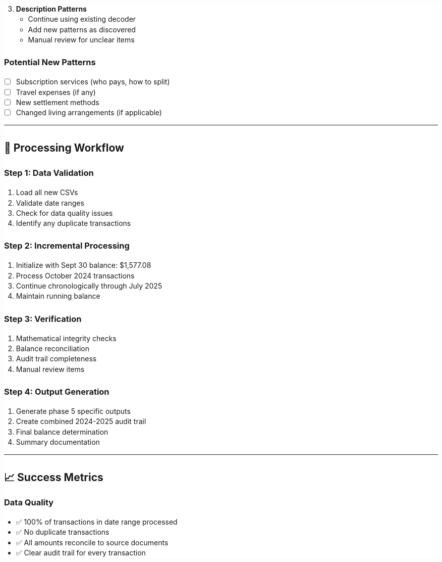3. **Description Patterns**
   - Continue using existing decoder
   - Add new patterns as discovered
   - Manual review for unclear items

### Potential New Patterns

- [ ] Subscription services (who pays, how to split)
- [ ] Travel expenses (if any)
- [ ] New settlement methods
- [ ] Changed living arrangements (if applicable)

---

## 🔄 Processing Workflow

### Step 1: Data Validation
1. Load all new CSVs
2. Validate date ranges
3. Check for data quality issues
4. Identify any duplicate transactions

### Step 2: Incremental Processing
1. Initialize with Sept 30 balance: $1,577.08
2. Process October 2024 transactions
3. Continue chronologically through July 2025
4. Maintain running balance

### Step 3: Verification
1. Mathematical integrity checks
2. Balance reconciliation
3. Audit trail completeness
4. Manual review items

### Step 4: Output Generation
1. Generate phase 5 specific outputs
2. Create combined 2024-2025 audit trail
3. Final balance determination
4. Summary documentation

---

## 📈 Success Metrics

### Data Quality
- ✅ 100% of transactions in date range processed
- ✅ No duplicate transactions
- ✅ All amounts reconcile to source documents
- ✅ Clear audit trail for every transaction
